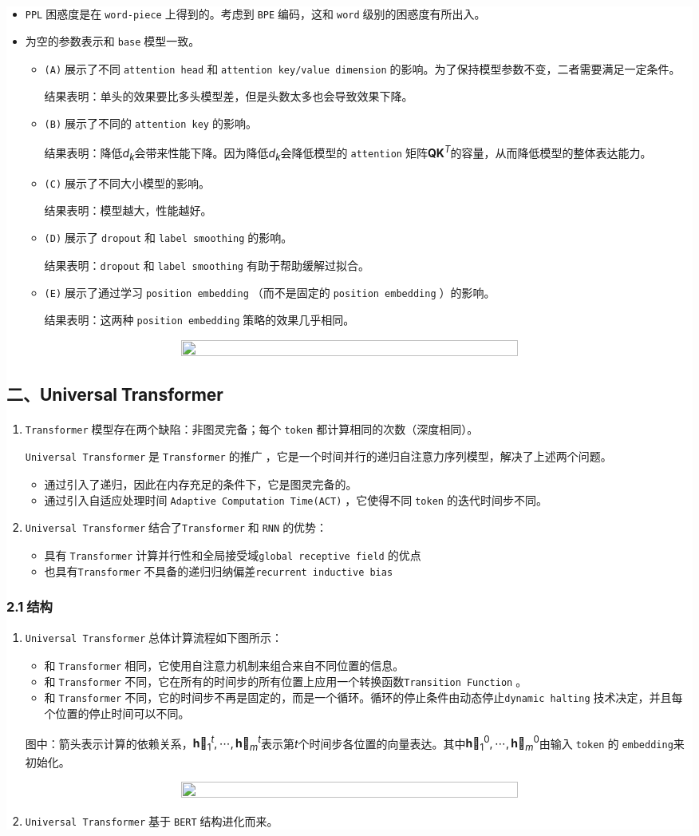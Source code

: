    - `PPL` 困惑度是在 `word-piece` 上得到的。考虑到 `BPE` 编码，这和 `word` 级别的困惑度有所出入。

   - 为空的参数表示和 `base` 模型一致。

     - `(A)` 展示了不同 `attention head` 和 `attention key/value dimension` 的影响。为了保持模型参数不变，二者需要满足一定条件。

       结果表明：单头的效果要比多头模型差，但是头数太多也会导致效果下降。

     - `(B)` 展示了不同的 `attention key` 的影响。

       结果表明：降低$d_k$会带来性能下降。因为降低$d_k$会降低模型的 `attention` 矩阵$\mathbf Q\mathbf K^T$的容量，从而降低模型的整体表达能力。

     - `(C)` 展示了不同大小模型的影响。

       结果表明：模型越大，性能越好。

     - `(D)` 展示了 `dropout` 和 `label smoothing` 的影响。

       结果表明：`dropout` 和 `label smoothing` 有助于帮助缓解过拟合。

     - `(E)` 展示了通过学习 `position embedding` （而不是固定的 `position embedding` ）的影响。

       结果表明：这两种 `position embedding` 策略的效果几乎相同。

   <p align="center">
     <img width="70%" height="70%" src="http://images.iterate.site/blog/image/20200603184617.png?imageslim">
   </p>
   

## 二、Universal Transformer

1. `Transformer` 模型存在两个缺陷：非图灵完备；每个 `token` 都计算相同的次数（深度相同）。

   `Universal Transformer` 是 `Transformer` 的推广 ，它是一个时间并行的递归自注意力序列模型，解决了上述两个问题。

   - 通过引入了递归，因此在内存充足的条件下，它是图灵完备的。
   - 通过引入自适应处理时间 `Adaptive Computation Time(ACT)` ，它使得不同 `token` 的迭代时间步不同。

2. `Universal Transformer` 结合了`Transformer` 和 `RNN` 的优势：

   - 具有 `Transformer` 计算并行性和全局接受域`global receptive field` 的优点
   - 也具有`Transformer` 不具备的递归归纳偏差`recurrent inductive bias`

### 2.1 结构

1. `Universal Transformer` 总体计算流程如下图所示：

   - 和 `Transformer` 相同，它使用自注意力机制来组合来自不同位置的信息。
   - 和 `Transformer` 不同，它在所有的时间步的所有位置上应用一个转换函数`Transition Function` 。
   - 和 `Transformer` 不同，它的时间步不再是固定的，而是一个循环。循环的停止条件由动态停止`dynamic halting` 技术决定，并且每个位置的停止时间可以不同。

   图中：箭头表示计算的依赖关系，$\mathbf{\vec h}_1^t ,\cdots,\mathbf{\vec h}^t_m$表示第$t$个时间步各位置的向量表达。其中$\mathbf{\vec h}_1^0,\cdots,\mathbf{\vec h}_m^0$由输入 `token` 的 `embedding`来初始化。

  <p align="center">
    <img width="70%" height="70%" src="http://images.iterate.site/blog/image/20200603184635.png?imageslim">
  </p>
  

2. `Universal Transformer` 基于 `BERT` 结构进化而来。
